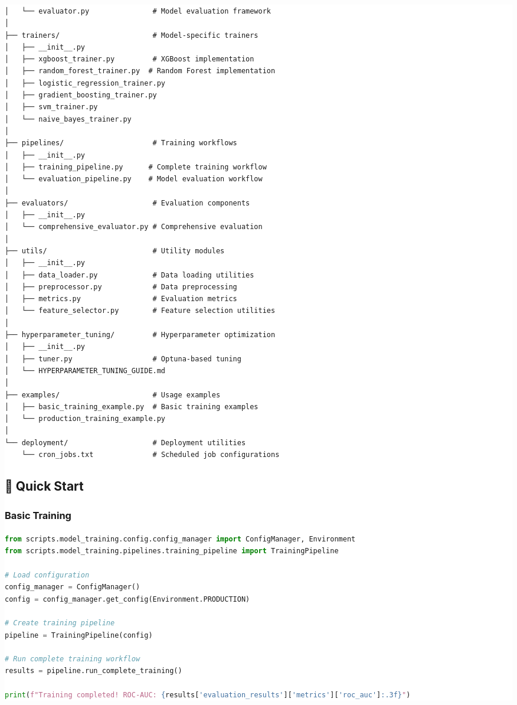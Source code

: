 ```
│   └── evaluator.py               # Model evaluation framework
│
├── trainers/                      # Model-specific trainers
│   ├── __init__.py
│   ├── xgboost_trainer.py         # XGBoost implementation
│   ├── random_forest_trainer.py  # Random Forest implementation
│   ├── logistic_regression_trainer.py
│   ├── gradient_boosting_trainer.py
│   ├── svm_trainer.py
│   └── naive_bayes_trainer.py
│
├── pipelines/                     # Training workflows
│   ├── __init__.py
│   ├── training_pipeline.py      # Complete training workflow
│   └── evaluation_pipeline.py    # Model evaluation workflow
│
├── evaluators/                    # Evaluation components
│   ├── __init__.py
│   └── comprehensive_evaluator.py # Comprehensive evaluation
│
├── utils/                         # Utility modules
│   ├── __init__.py
│   ├── data_loader.py             # Data loading utilities
│   ├── preprocessor.py            # Data preprocessing
│   ├── metrics.py                 # Evaluation metrics
│   └── feature_selector.py        # Feature selection utilities
│
├── hyperparameter_tuning/         # Hyperparameter optimization
│   ├── __init__.py
│   ├── tuner.py                   # Optuna-based tuning
│   └── HYPERPARAMETER_TUNING_GUIDE.md
│
├── examples/                      # Usage examples
│   ├── basic_training_example.py  # Basic training examples
│   └── production_training_example.py
│
└── deployment/                    # Deployment utilities
    └── cron_jobs.txt              # Scheduled job configurations
```

## 🚀 Quick Start

### Basic Training

```python
from scripts.model_training.config.config_manager import ConfigManager, Environment
from scripts.model_training.pipelines.training_pipeline import TrainingPipeline

# Load configuration
config_manager = ConfigManager()
config = config_manager.get_config(Environment.PRODUCTION)

# Create training pipeline
pipeline = TrainingPipeline(config)

# Run complete training workflow
results = pipeline.run_complete_training()

print(f"Training completed! ROC-AUC: {results['evaluation_results']['metrics']['roc_auc']:.3f}")
```
